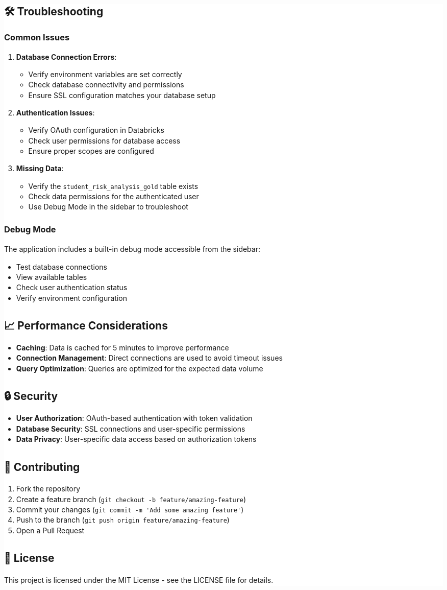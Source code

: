 ## 🛠️ Troubleshooting

### Common Issues

1. **Database Connection Errors**:
   - Verify environment variables are set correctly
   - Check database connectivity and permissions
   - Ensure SSL configuration matches your database setup

2. **Authentication Issues**:
   - Verify OAuth configuration in Databricks
   - Check user permissions for database access
   - Ensure proper scopes are configured

3. **Missing Data**:
   - Verify the `student_risk_analysis_gold` table exists
   - Check data permissions for the authenticated user
   - Use Debug Mode in the sidebar to troubleshoot

### Debug Mode

The application includes a built-in debug mode accessible from the sidebar:
- Test database connections
- View available tables
- Check user authentication status
- Verify environment configuration

## 📈 Performance Considerations

- **Caching**: Data is cached for 5 minutes to improve performance
- **Connection Management**: Direct connections are used to avoid timeout issues
- **Query Optimization**: Queries are optimized for the expected data volume

## 🔒 Security

- **User Authorization**: OAuth-based authentication with token validation
- **Database Security**: SSL connections and user-specific permissions
- **Data Privacy**: User-specific data access based on authorization tokens

## 🤝 Contributing

1. Fork the repository
2. Create a feature branch (`git checkout -b feature/amazing-feature`)
3. Commit your changes (`git commit -m 'Add some amazing feature'`)
4. Push to the branch (`git push origin feature/amazing-feature`)
5. Open a Pull Request

## 📝 License

This project is licensed under the MIT License - see the LICENSE file for details.
